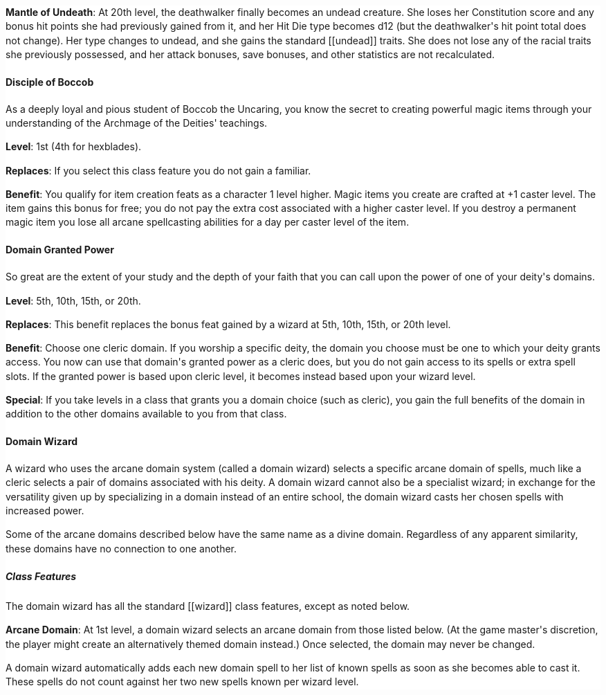 **Mantle of Undeath**: At 20th level, the deathwalker finally becomes an undead creature. She loses her Constitution score and any bonus hit points she had previously gained from it, and her Hit Die type becomes d12 (but the deathwalker's hit point total does not change). Her type changes to undead, and she gains the standard [[undead]] traits. She does not lose any of the racial traits she previously possessed, and her attack bonuses, save bonuses, and other statistics are not recalculated.

#### Disciple of Boccob

As a deeply loyal and pious student of Boccob the Uncaring, you know the secret to creating powerful magic items through your understanding of the Archmage of the Deities' teachings.

**Level**: 1st (4th for hexblades).

**Replaces**: If you select this class feature you do not gain a familiar.

**Benefit**: You qualify for item creation feats as a character 1 level higher. Magic items you create are crafted at +1 caster level. The item gains this bonus for free; you do not pay the extra cost associated with a higher caster level. If you destroy a permanent magic item you lose all arcane spellcasting abilities for a day per caster level of the item.

#### Domain Granted Power

So great are the extent of your study and the depth of your faith that you can call upon the power of one of your deity's domains.

**Level**: 5th, 10th, 15th, or 20th.

**Replaces**: This benefit replaces the bonus feat gained by a wizard at 5th, 10th, 15th, or 20th level.

**Benefit**: Choose one cleric domain. If you worship a specific deity, the domain you choose must be one to which your deity grants access. You now can use that domain's granted power as a cleric does, but you do not gain access to its spells or extra spell slots. If the granted power is based upon cleric level, it becomes instead based upon your wizard level.

**Special**: If you take levels in a class that grants you a domain choice (such as cleric), you gain the full benefits of the domain in addition to the other domains available to you from that class.

#### Domain Wizard

A wizard who uses the arcane domain system (called a domain wizard) selects a specific arcane domain of spells, much like a cleric selects a pair of domains associated with his deity. A domain wizard cannot also be a specialist wizard; in exchange for the versatility given up by specializing in a domain instead of an entire school, the domain wizard casts her chosen spells with increased power.

Some of the arcane domains described below have the same name as a divine domain. Regardless of any apparent similarity, these domains have no connection to one another.

##### Class Features

The domain wizard has all the standard [[wizard]] class features, except as noted below.

**Arcane Domain**: At 1st level, a domain wizard selects an arcane domain from those listed below. (At the game master's discretion, the player might create an alternatively themed domain instead.) Once selected, the domain may never be changed.

A domain wizard automatically adds each new domain spell to her list of known spells as soon as she becomes able to cast it. These spells do not count against her two new spells known per wizard level.
